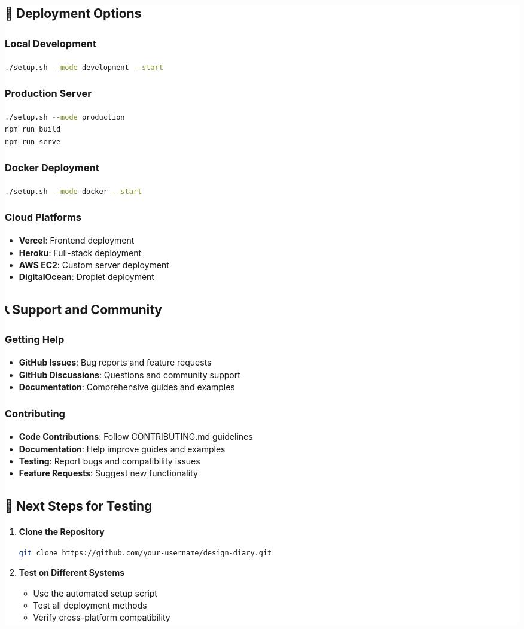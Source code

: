 ## 🚀 Deployment Options

### Local Development
```bash
./setup.sh --mode development --start
```

### Production Server
```bash
./setup.sh --mode production
npm run build
npm run serve
```

### Docker Deployment
```bash
./setup.sh --mode docker --start
```

### Cloud Platforms
- **Vercel**: Frontend deployment
- **Heroku**: Full-stack deployment
- **AWS EC2**: Custom server deployment
- **DigitalOcean**: Droplet deployment

## 📞 Support and Community

### Getting Help
- **GitHub Issues**: Bug reports and feature requests
- **GitHub Discussions**: Questions and community support
- **Documentation**: Comprehensive guides and examples

### Contributing
- **Code Contributions**: Follow CONTRIBUTING.md guidelines
- **Documentation**: Help improve guides and examples
- **Testing**: Report bugs and compatibility issues
- **Feature Requests**: Suggest new functionality

## 🎯 Next Steps for Testing

1. **Clone the Repository**
   ```bash
   git clone https://github.com/your-username/design-diary.git
   ```

2. **Test on Different Systems**
   - Use the automated setup script
   - Test all deployment methods
   - Verify cross-platform compatibility
